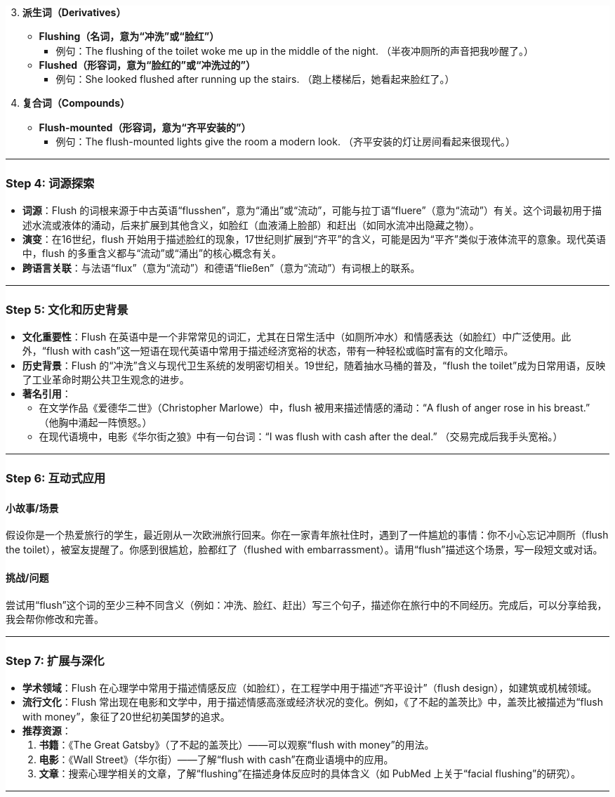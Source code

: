 3. **派生词（Derivatives）**
   - **Flushing（名词，意为“冲洗”或“脸红”）**
     - 例句：The flushing of the toilet woke me up in the middle of the night. （半夜冲厕所的声音把我吵醒了。）
   - **Flushed（形容词，意为“脸红的”或“冲洗过的”）**
     - 例句：She looked flushed after running up the stairs. （跑上楼梯后，她看起来脸红了。）

4. **复合词（Compounds）**
   - **Flush-mounted（形容词，意为“齐平安装的”）**
     - 例句：The flush-mounted lights give the room a modern look. （齐平安装的灯让房间看起来很现代。）

---

### **Step 4: 词源探索**

- **词源**：Flush 的词根来源于中古英语“flusshen”，意为“涌出”或“流动”，可能与拉丁语“fluere”（意为“流动”）有关。这个词最初用于描述水流或液体的涌动，后来扩展到其他含义，如脸红（血液涌上脸部）和赶出（如同水流冲出隐藏之物）。
- **演变**：在16世纪，flush 开始用于描述脸红的现象，17世纪则扩展到“齐平”的含义，可能是因为“平齐”类似于液体流平的意象。现代英语中，flush 的多重含义都与“流动”或“涌出”的核心概念有关。
- **跨语言关联**：与法语“flux”（意为“流动”）和德语“fließen”（意为“流动”）有词根上的联系。

---

### **Step 5: 文化和历史背景**

- **文化重要性**：Flush 在英语中是一个非常常见的词汇，尤其在日常生活中（如厕所冲水）和情感表达（如脸红）中广泛使用。此外，“flush with cash”这一短语在现代英语中常用于描述经济宽裕的状态，带有一种轻松或临时富有的文化暗示。
- **历史背景**：Flush 的“冲洗”含义与现代卫生系统的发明密切相关。19世纪，随着抽水马桶的普及，“flush the toilet”成为日常用语，反映了工业革命时期公共卫生观念的进步。
- **著名引用**：
  - 在文学作品《爱德华二世》（Christopher Marlowe）中，flush 被用来描述情感的涌动：“A flush of anger rose in his breast.” （他胸中涌起一阵愤怒。）
  - 在现代语境中，电影《华尔街之狼》中有一句台词：“I was flush with cash after the deal.” （交易完成后我手头宽裕。）

---

### **Step 6: 互动式应用**

#### **小故事/场景**
假设你是一个热爱旅行的学生，最近刚从一次欧洲旅行回来。你在一家青年旅社住时，遇到了一件尴尬的事情：你不小心忘记冲厕所（flush the toilet），被室友提醒了。你感到很尴尬，脸都红了（flushed with embarrassment）。请用“flush”描述这个场景，写一段短文或对话。

#### **挑战/问题**
尝试用“flush”这个词的至少三种不同含义（例如：冲洗、脸红、赶出）写三个句子，描述你在旅行中的不同经历。完成后，可以分享给我，我会帮你修改和完善。

---

### **Step 7: 扩展与深化**

- **学术领域**：Flush 在心理学中常用于描述情感反应（如脸红），在工程学中用于描述“齐平设计”（flush design），如建筑或机械领域。
- **流行文化**：Flush 常出现在电影和文学中，用于描述情感高涨或经济状况的变化。例如，《了不起的盖茨比》中，盖茨比被描述为“flush with money”，象征了20世纪初美国梦的追求。
- **推荐资源**：
  1. **书籍**：《The Great Gatsby》（了不起的盖茨比）——可以观察“flush with money”的用法。
  2. **电影**：《Wall Street》（华尔街）——了解“flush with cash”在商业语境中的应用。
  3. **文章**：搜索心理学相关的文章，了解“flushing”在描述身体反应时的具体含义（如 PubMed 上关于“facial flushing”的研究）。

---
